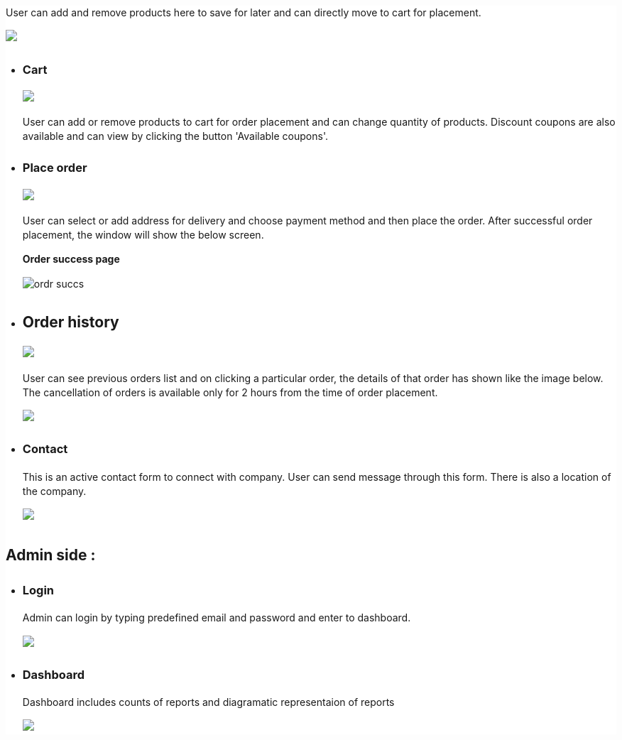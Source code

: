   User can add and remove products here to save for later and can directly move to cart for placement.

  <img src="https://github.com/ShivanshKumarJha/cakes-shopping/assets/135617158/44f6d3df-778a-462f-80bd-72edb4677557" width="500"> <br>

- ### **Cart** <br>

  <img src="https://github.com/ShivanshKumarJha/cakes-shopping/assets/135617158/31b97ca9-e96d-443d-bb0e-080bba88d1da" width="500"> <br>

  User can add or remove products to cart for order placement and can change quantity of products. Discount coupons are also available
  and can view by clicking the button 'Available coupons'.

- ### **Place order** <br>

  <img src="https://github.com/ShivanshKumarJha/cakes-shopping/assets/135617158/2fb17531-4d1f-4c29-b947-491495adef1b" width="500"> <br>

  User can select or add address for delivery and choose payment method and then place the order. After successful order placement, the window will show the below screen.

  **Order success page**

  <img width="200" alt="ordr succs" src="https://github.com/ShivanshKumarJha/cakes-shopping/assets/135617158/422bb8a6-4925-468d-8d66-00bf952997b6"> <br>

- ## **Order history** <br>

  <img src="https://github.com/ShivanshKumarJha/cakes-shopping/assets/135617158/6ce7490f-1fe3-4c8f-8809-96ed44ed638a" width="500"> <br>

  User can see previous orders list and on clicking a particular order, the details of that order has shown like the image below. The cancellation of orders is available only for 2 hours from the time of order placement.

  <img src="https://github.com/ShivanshKumarJha/cakes-shopping/assets/135617158/56e3a49a-b662-4c99-8350-184d1b91fcf7" width="500"> <br>

- ### **Contact** <br>

  This is an active contact form to connect with company. User can send message through this form. There is also a location of the company.

  <img src="https://github.com/ShivanshKumarJha/cakes-shopping/assets/135617158/673c1785-ebc1-486a-8b7e-32f3ef0754a7" width="500"> <br>

## Admin side :

- ### **Login** <br>

  Admin can login by typing predefined email and password and enter to dashboard.

  <img src="https://github.com/ShivanshKumarJha/cakes-shopping/assets/135617158/52dc37ac-cfde-4430-97d4-532068232c4d" width="500"> <br>

- ### **Dashboard** <br>

  Dashboard includes counts of reports and diagramatic representaion of reports

  <img src="https://github.com/ShivanshKumarJha/cakes-shopping/assets/135617158/e674b6f5-5100-4c9f-8d97-27006dbac2d5" width="500"> <br>
